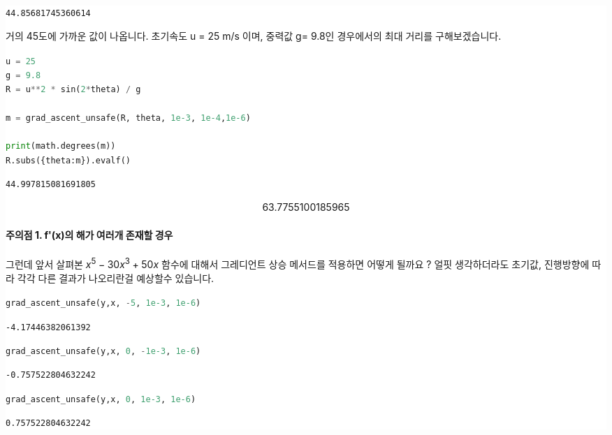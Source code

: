     44.85681745360614


거의 45도에 가까운 값이 나옵니다.
초기속도 u = 25 m/s 이며, 중력값 g= 9.8인 경우에서의 최대 거리를 구해보겠습니다.


```python
u = 25
g = 9.8
R = u**2 * sin(2*theta) / g

m = grad_ascent_unsafe(R, theta, 1e-3, 1e-4,1e-6)

print(math.degrees(m))
R.subs({theta:m}).evalf()
```

    44.997815081691805





$$63.7755100185965$$



#### 주의점 1. f'(x)의 해가 여러개 존재할 경우

그런데 앞서 살펴본 ${ x }^{ 5 }-30{ x }^{ 3 }+50x$ 함수에 대해서 그레디언트 상승 메서드를 적용하면 어떻게 될까요 ?
얼핏 생각하더라도 초기값, 진행방향에 따라 각각 다른 결과가 나오리란걸 예상할수 있습니다.


```python
grad_ascent_unsafe(y,x, -5, 1e-3, 1e-6)
```




    -4.17446382061392




```python
grad_ascent_unsafe(y,x, 0, -1e-3, 1e-6)
```




    -0.757522804632242




```python
grad_ascent_unsafe(y,x, 0, 1e-3, 1e-6)
```




    0.757522804632242



